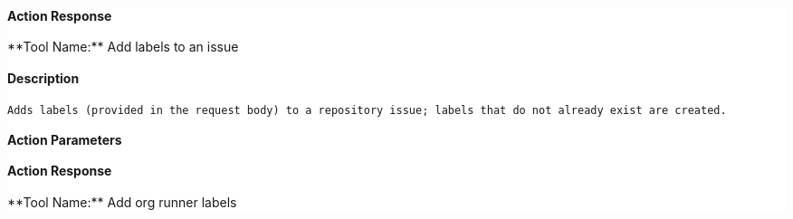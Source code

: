 <ParamField path="issue_number" type="integer" required={true}>
</ParamField>

<ParamField path="owner" type="string" required={true}>
</ParamField>

<ParamField path="repo" type="string" required={true}>
</ParamField>


**Action Response**

<ParamField path="data" type="object" required={true}>
</ParamField>

<ParamField path="error" type="string">
</ParamField>

<ParamField path="successful" type="boolean" required={true}>
</ParamField>

</Accordion>

<Accordion title="GITHUB_ADD_LABELS_TO_AN_ISSUE">
**Tool Name:** Add labels to an issue

**Description**

```text wordWrap
Adds labels (provided in the request body) to a repository issue; labels that do not already exist are created.
```


**Action Parameters**

<ParamField path="issue_number" type="integer" required={true}>
</ParamField>

<ParamField path="owner" type="string" required={true}>
</ParamField>

<ParamField path="repo" type="string" required={true}>
</ParamField>


**Action Response**

<ParamField path="data" type="object" required={true}>
</ParamField>

<ParamField path="error" type="string">
</ParamField>

<ParamField path="successful" type="boolean" required={true}>
</ParamField>

</Accordion>

<Accordion title="GITHUB_ADD_ORG_RUNNER_LABELS">
**Tool Name:** Add org runner labels
